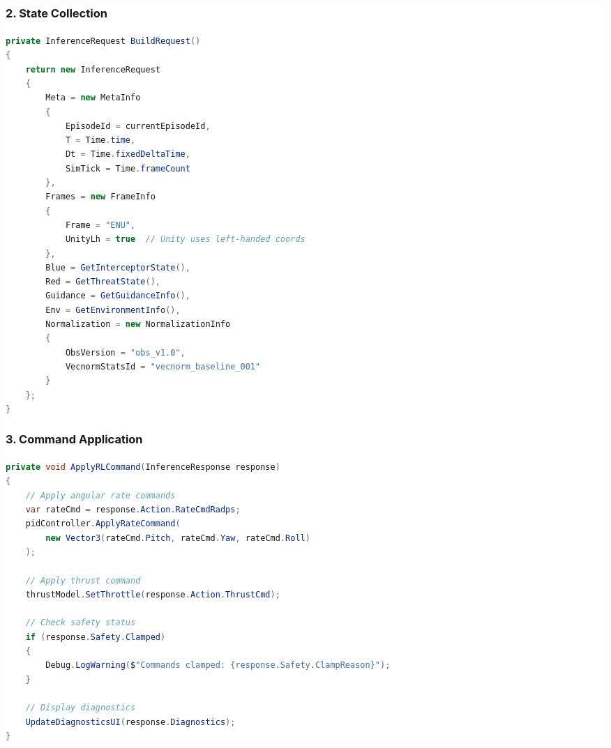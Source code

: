### 2. State Collection
```csharp
private InferenceRequest BuildRequest()
{
    return new InferenceRequest
    {
        Meta = new MetaInfo
        {
            EpisodeId = currentEpisodeId,
            T = Time.time,
            Dt = Time.fixedDeltaTime,
            SimTick = Time.frameCount
        },
        Frames = new FrameInfo
        {
            Frame = "ENU",
            UnityLh = true  // Unity uses left-handed coords
        },
        Blue = GetInterceptorState(),
        Red = GetThreatState(),
        Guidance = GetGuidanceInfo(),
        Env = GetEnvironmentInfo(),
        Normalization = new NormalizationInfo
        {
            ObsVersion = "obs_v1.0",
            VecnormStatsId = "vecnorm_baseline_001"
        }
    };
}
```

### 3. Command Application
```csharp
private void ApplyRLCommand(InferenceResponse response)
{
    // Apply angular rate commands
    var rateCmd = response.Action.RateCmdRadps;
    pidController.ApplyRateCommand(
        new Vector3(rateCmd.Pitch, rateCmd.Yaw, rateCmd.Roll)
    );
    
    // Apply thrust command
    thrustModel.SetThrottle(response.Action.ThrustCmd);
    
    // Check safety status
    if (response.Safety.Clamped)
    {
        Debug.LogWarning($"Commands clamped: {response.Safety.ClampReason}");
    }
    
    // Display diagnostics
    UpdateDiagnosticsUI(response.Diagnostics);
}
```
